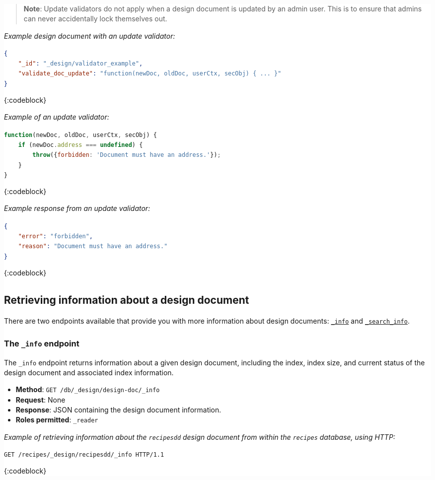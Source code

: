 >   **Note**: Update validators do not apply when a design document is updated by an admin user.
    This is to ensure that admins can never accidentally lock themselves out.

_Example design document with an update validator:_

```json
{
	"_id": "_design/validator_example",
	"validate_doc_update": "function(newDoc, oldDoc, userCtx, secObj) { ... }"
}
```
{:codeblock}

_Example of an update validator:_

```javascript
function(newDoc, oldDoc, userCtx, secObj) {
	if (newDoc.address === undefined) {
		throw({forbidden: 'Document must have an address.'});
	}
}
```
{:codeblock}

_Example response from an update validator:_

```json
{
	"error": "forbidden",
	"reason": "Document must have an address."
}
```
{:codeblock}

## Retrieving information about a design document

There are two endpoints available that provide you with more information about
design documents: [`_info`](#the-_info-endpoint) and [`_search_info`](#the-_search_info-endpoint).

### The `_info` endpoint

The `_info` endpoint returns information about a given design document,
including the index,
index size,
and current status of the design document and associated index information.

-	**Method**: `GET /db/_design/design-doc/_info`
-	**Request**: None
-	**Response**: JSON containing the design document information.
-	**Roles permitted**: `_reader`

_Example of retrieving information about the `recipesdd` design document from within the `recipes` database,
using HTTP:_

```http
GET /recipes/_design/recipesdd/_info HTTP/1.1
```
{:codeblock}
